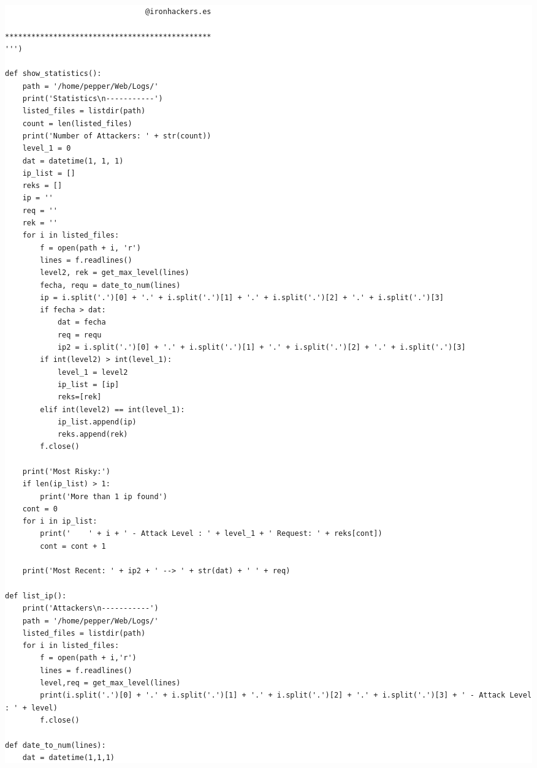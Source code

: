 ```python3
                                @ironhackers.es

***********************************************
''')

def show_statistics():
    path = '/home/pepper/Web/Logs/'
    print('Statistics\n-----------')
    listed_files = listdir(path)
    count = len(listed_files)
    print('Number of Attackers: ' + str(count))
    level_1 = 0
    dat = datetime(1, 1, 1)
    ip_list = []
    reks = []
    ip = ''
    req = ''
    rek = ''
    for i in listed_files:
        f = open(path + i, 'r')
        lines = f.readlines()
        level2, rek = get_max_level(lines)
        fecha, requ = date_to_num(lines)
        ip = i.split('.')[0] + '.' + i.split('.')[1] + '.' + i.split('.')[2] + '.' + i.split('.')[3]
        if fecha > dat:
            dat = fecha
            req = requ
            ip2 = i.split('.')[0] + '.' + i.split('.')[1] + '.' + i.split('.')[2] + '.' + i.split('.')[3]
        if int(level2) > int(level_1):
            level_1 = level2
            ip_list = [ip]
            reks=[rek]
        elif int(level2) == int(level_1):
            ip_list.append(ip)
            reks.append(rek)
        f.close()

    print('Most Risky:')
    if len(ip_list) > 1:
        print('More than 1 ip found')
    cont = 0
    for i in ip_list:
        print('    ' + i + ' - Attack Level : ' + level_1 + ' Request: ' + reks[cont])
        cont = cont + 1

    print('Most Recent: ' + ip2 + ' --> ' + str(dat) + ' ' + req)

def list_ip():
    print('Attackers\n-----------')
    path = '/home/pepper/Web/Logs/'
    listed_files = listdir(path)
    for i in listed_files:
        f = open(path + i,'r')
        lines = f.readlines()
        level,req = get_max_level(lines)
        print(i.split('.')[0] + '.' + i.split('.')[1] + '.' + i.split('.')[2] + '.' + i.split('.')[3] + ' - Attack Level : ' + level)
        f.close()

def date_to_num(lines):
    dat = datetime(1,1,1)
```